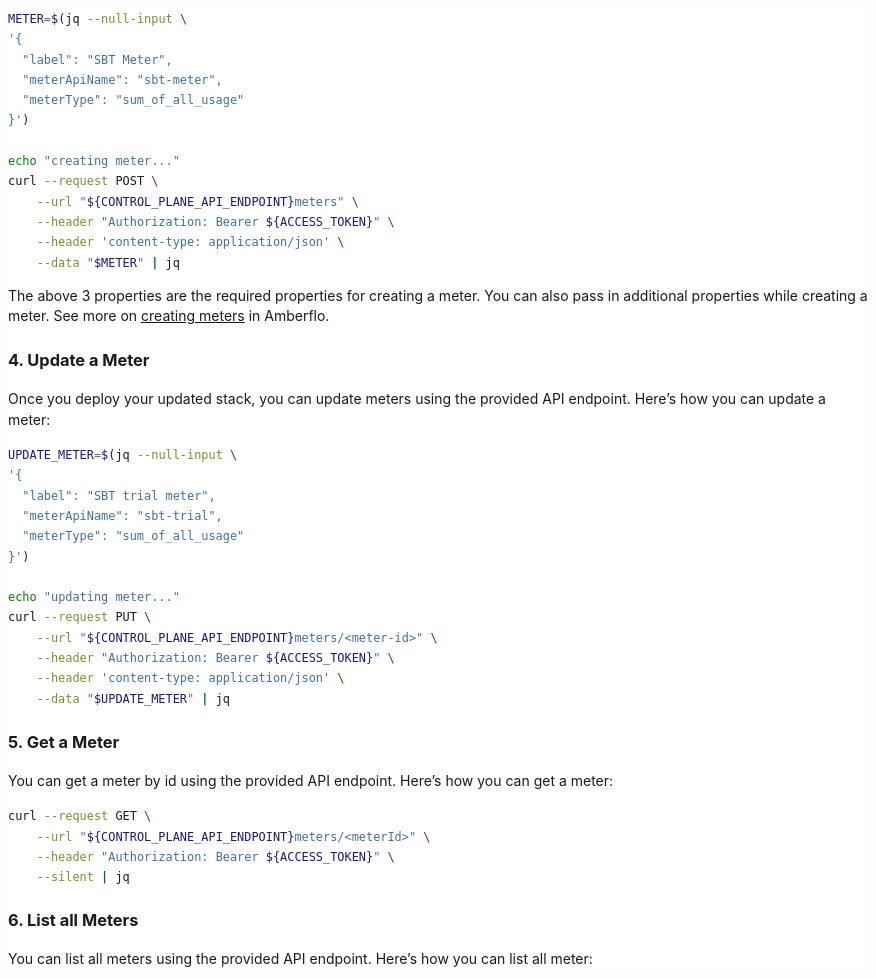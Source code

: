 ```bash
METER=$(jq --null-input \
'{
  "label": "SBT Meter",
  "meterApiName": "sbt-meter",
  "meterType": "sum_of_all_usage"
}')

echo "creating meter..."
curl --request POST \
    --url "${CONTROL_PLANE_API_ENDPOINT}meters" \
    --header "Authorization: Bearer ${ACCESS_TOKEN}" \
    --header 'content-type: application/json' \
    --data "$METER" | jq
```

The above 3 properties are the required properties for creating a meter. You can also pass in additional properties while creating a meter. See more on [creating meters](https://docs.amberflo.io/reference/create-a-meter) in Amberflo.

### 4. Update a Meter
Once you deploy your updated stack, you can update meters using the provided API endpoint. Here’s how you can update a meter:

```bash
UPDATE_METER=$(jq --null-input \
'{
  "label": "SBT trial meter",
  "meterApiName": "sbt-trial",
  "meterType": "sum_of_all_usage"
}')

echo "updating meter..."
curl --request PUT \
    --url "${CONTROL_PLANE_API_ENDPOINT}meters/<meter-id>" \
    --header "Authorization: Bearer ${ACCESS_TOKEN}" \
    --header 'content-type: application/json' \
    --data "$UPDATE_METER" | jq
```

### 5. Get a Meter
You can get a meter by id using the provided API endpoint. Here’s how you can get a meter:

```bash
curl --request GET \
    --url "${CONTROL_PLANE_API_ENDPOINT}meters/<meterId>" \
    --header "Authorization: Bearer ${ACCESS_TOKEN}" \
    --silent | jq
```

### 6. List all Meters
You can list all meters using the provided API endpoint. Here’s how you can list all meter:
